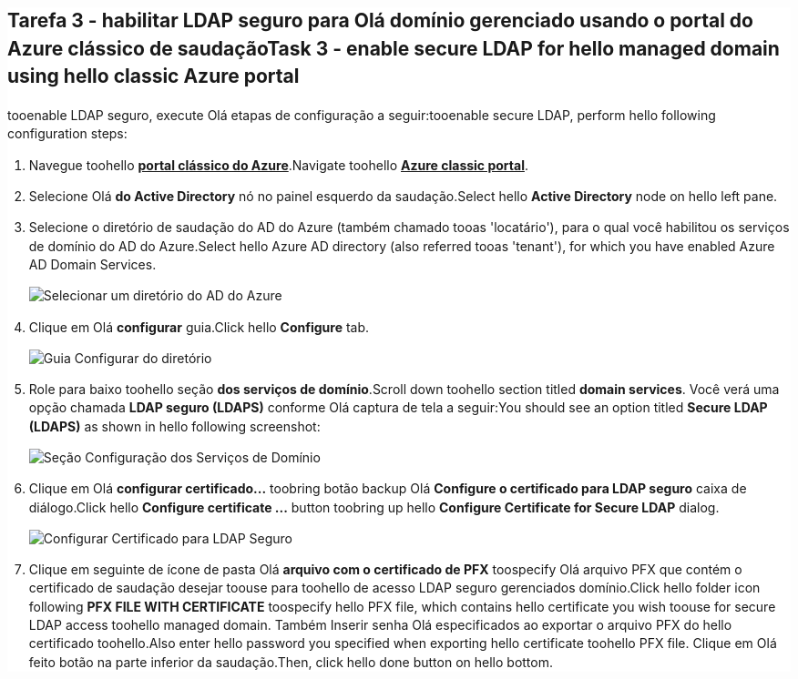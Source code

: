 
## <a name="task-3---enable-secure-ldap-for-hello-managed-domain-using-hello-classic-azure-portal"></a><span data-ttu-id="dba4d-109">Tarefa 3 - habilitar LDAP seguro para Olá domínio gerenciado usando o portal do Azure clássico de saudação</span><span class="sxs-lookup"><span data-stu-id="dba4d-109">Task 3 - enable secure LDAP for hello managed domain using hello classic Azure portal</span></span>
<span data-ttu-id="dba4d-110">tooenable LDAP seguro, execute Olá etapas de configuração a seguir:</span><span class="sxs-lookup"><span data-stu-id="dba4d-110">tooenable secure LDAP, perform hello following configuration steps:</span></span>

1. <span data-ttu-id="dba4d-111">Navegue toohello  **[portal clássico do Azure](https://manage.windowsazure.com)**.</span><span class="sxs-lookup"><span data-stu-id="dba4d-111">Navigate toohello **[Azure classic portal](https://manage.windowsazure.com)**.</span></span>
2. <span data-ttu-id="dba4d-112">Selecione Olá **do Active Directory** nó no painel esquerdo da saudação.</span><span class="sxs-lookup"><span data-stu-id="dba4d-112">Select hello **Active Directory** node on hello left pane.</span></span>
3. <span data-ttu-id="dba4d-113">Selecione o diretório de saudação do AD do Azure (também chamado tooas 'locatário'), para o qual você habilitou os serviços de domínio do AD do Azure.</span><span class="sxs-lookup"><span data-stu-id="dba4d-113">Select hello Azure AD directory (also referred tooas 'tenant'), for which you have enabled Azure AD Domain Services.</span></span>

    ![Selecionar um diretório do AD do Azure](./media/active-directory-domain-services-getting-started/select-aad-directory.png)
4. <span data-ttu-id="dba4d-115">Clique em Olá **configurar** guia.</span><span class="sxs-lookup"><span data-stu-id="dba4d-115">Click hello **Configure** tab.</span></span>

    ![Guia Configurar do diretório](./media/active-directory-domain-services-getting-started/configure-tab.png)
5. <span data-ttu-id="dba4d-117">Role para baixo toohello seção **dos serviços de domínio**.</span><span class="sxs-lookup"><span data-stu-id="dba4d-117">Scroll down toohello section titled **domain services**.</span></span> <span data-ttu-id="dba4d-118">Você verá uma opção chamada **LDAP seguro (LDAPS)** conforme Olá captura de tela a seguir:</span><span class="sxs-lookup"><span data-stu-id="dba4d-118">You should see an option titled **Secure LDAP (LDAPS)** as shown in hello following screenshot:</span></span>

    ![Seção Configuração dos Serviços de Domínio](./media/active-directory-domain-services-admin-guide/secure-ldap-start.png)
6. <span data-ttu-id="dba4d-120">Clique em Olá **configurar certificado...**  toobring botão backup Olá **Configure o certificado para LDAP seguro** caixa de diálogo.</span><span class="sxs-lookup"><span data-stu-id="dba4d-120">Click hello **Configure certificate ...** button toobring up hello **Configure Certificate for Secure LDAP** dialog.</span></span>

    ![Configurar Certificado para LDAP Seguro](./media/active-directory-domain-services-admin-guide/secure-ldap-configure-cert-page.png)
7. <span data-ttu-id="dba4d-122">Clique em seguinte de ícone de pasta Olá **arquivo com o certificado de PFX** toospecify Olá arquivo PFX que contém o certificado de saudação desejar toouse para toohello de acesso LDAP seguro gerenciados domínio.</span><span class="sxs-lookup"><span data-stu-id="dba4d-122">Click hello folder icon following **PFX FILE WITH CERTIFICATE** toospecify hello PFX file, which contains hello certificate you wish toouse for secure LDAP access toohello managed domain.</span></span> <span data-ttu-id="dba4d-123">Também Inserir senha Olá especificados ao exportar o arquivo PFX do hello certificado toohello.</span><span class="sxs-lookup"><span data-stu-id="dba4d-123">Also enter hello password you specified when exporting hello certificate toohello PFX file.</span></span> <span data-ttu-id="dba4d-124">Clique em Olá feito botão na parte inferior da saudação.</span><span class="sxs-lookup"><span data-stu-id="dba4d-124">Then, click hello done button on hello bottom.</span></span>

